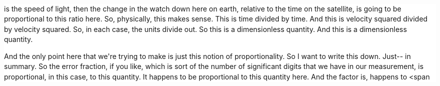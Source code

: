   <span m='130730'>is</span> <span m='130910'>the</span> <span
  m='131000'>speed</span> <span m='131310'>of</span> <span
  m='131390'>light,</span> <span m='132610'>then</span> <span
  m='133280'>the</span> <span m='133410'>change</span> <span
  m='134120'>in</span> <span m='134540'>the</span> <span m='134720'>watch</span>
  <span m='135760'>down</span> <span m='136220'>here</span> <span
  m='136440'>on</span> <span m='136610'>earth,</span> <span
  m='137060'>relative</span> <span m='137970'>to</span> <span
  m='138110'>the</span> <span m='138220'>time</span> <span m='139070'>on</span>
  <span m='139220'>the</span> <span m='139300'>satellite,</span> <span
  m='140770'>is</span> <span m='141030'>going</span> <span m='141210'>to</span>
  <span m='141280'>be</span> <span m='141370'>proportional</span> <span
  m='142020'>to</span> <span m='142270'>this</span> <span
  m='142470'>ratio</span> <span m='143110'>here.</span> <span
  m='144050'>So,</span> <span m='144270'>physically,</span> <span
  m='144900'>this</span> <span m='145120'>makes</span> <span
  m='145390'>sense.</span> <span m='145710'>This</span> <span
  m='145830'>is</span> <span m='146030'>time</span> <span
  m='146440'>divided</span> <span m='146830'>by</span> <span
  m='147000'>time.</span> <span m='148120'>And</span> <span
  m='148410'>this</span> <span m='148550'>is</span> <span
  m='148820'>velocity</span> <span m='149350'>squared</span> <span
  m='149690'>divided</span> <span m='149870'>by</span> <span
  m='150000'>velocity</span> <span m='150310'>squared.</span> <span
  m='150670'>So,</span> <span m='150900'>in</span> <span m='151050'>each</span>
  <span m='151270'>case, the</span> <span m='151580'>units</span> <span
  m='152120'>divide</span> <span m='152450'>out.</span> <span
  m='152620'>So</span> <span m='152780'>this</span> <span m='152950'>is</span>
  <span m='153060'>a</span> <span m='153130'>dimensionless</span> <span
  m='153690'>quantity.</span> <span m='154880'>And</span> <span m='155250'>this
  is a</span> <span m='155310'>dimensionless</span> <span
  m='156030'>quantity.</span> </p><p><span m='156960'>And</span> <span
  m='157640'>the</span> <span m='158020'>only</span> <span
  m='158860'>point</span> <span m='159190'>here</span> <span
  m='159440'>that</span> <span m='159570'>we're</span> <span
  m='159770'>trying</span> <span m='160090'>to</span> <span
  m='160160'>make</span> <span m='160840'>is</span> <span m='161140'>just</span>
  <span m='161560'>this</span> <span m='161780'>notion</span> <span
  m='162220'>of</span> <span m='162360'>proportionality.</span> <span
  m='163440'>So</span> <span m='163820'>I</span> <span m='163920'>want to</span>
  <span m='164130'>write</span> <span m='164390'>this</span> <span
  m='164620'>down.</span> <span m='165470'>Just--</span> <span
  m='166670'>in</span> <span m='167650'>summary.</span> <span
  m='168010'>So</span> <span m='168200'>the</span> <span m='168370'>error</span>
  <span m='168660'>fraction,</span> <span m='169590'>if</span> <span
  m='169700'>you</span> <span m='169820'>like,</span> <span
  m='170210'>which</span> <span m='170420'>is</span> <span
  m='170530'>sort</span> <span m='170760'>of</span> <span m='170900'>the</span>
  <span m='171100'>number</span> <span m='171450'>of</span> <span
  m='171830'>significant</span> <span m='172820'>digits</span> <span
  m='173630'>that</span> <span m='173820'>we</span> <span m='173960'>have</span>
  <span m='174780'>in</span> <span m='174920'>our</span> <span
  m='175030'>measurement,</span> <span m='176010'>is</span> <span
  m='176240'>proportional,</span> <span m='180010'>in</span> <span
  m='180190'>this</span> <span m='180390'>case,</span> <span
  m='183090'>to</span> <span m='184150'>this</span> <span
  m='184390'>quantity.</span> <span m='184860'>It</span> <span
  m='184930'>happens</span> <span m='185240'>to</span> <span
  m='185330'>be</span> <span m='185770'>proportional</span> <span
  m='186250'>to</span> <span m='186470'>this</span> <span
  m='187630'>quantity</span> <span m='188150'>here.</span> <span
  m='189030'>And</span> <span m='189250'>the</span> <span
  m='189320'>factor</span> <span m='190150'>is,</span> <span
  m='194100'>happens</span> <span m='194520'>to</span> <span